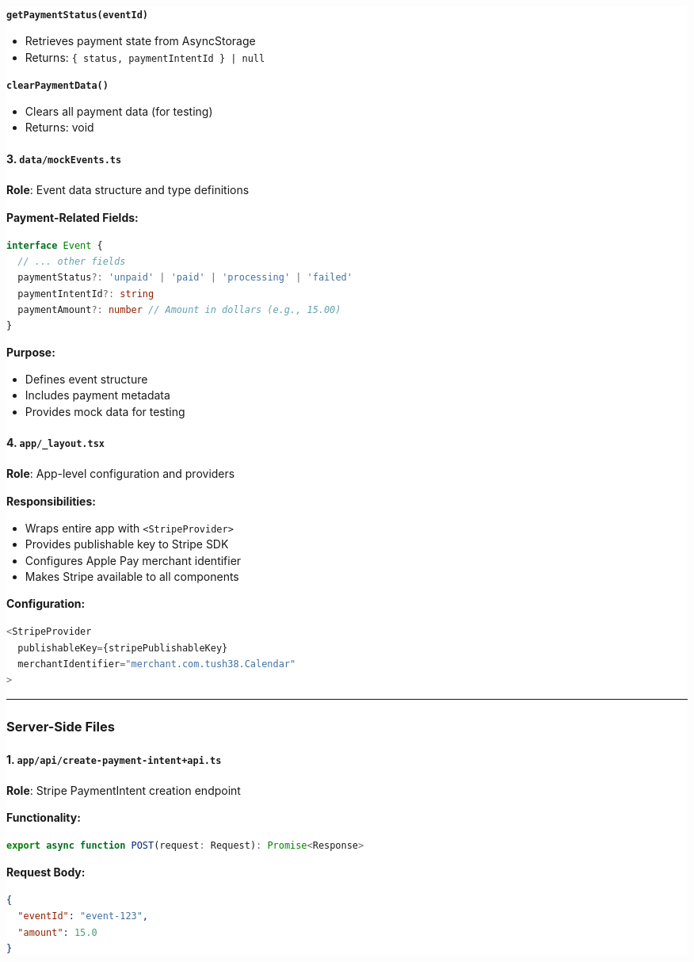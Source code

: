 **`getPaymentStatus(eventId)`**
- Retrieves payment state from AsyncStorage
- Returns: `{ status, paymentIntentId } | null`

**`clearPaymentData()`**
- Clears all payment data (for testing)
- Returns: void

#### 3. `data/mockEvents.ts`
**Role**: Event data structure and type definitions

**Payment-Related Fields:**
```typescript
interface Event {
  // ... other fields
  paymentStatus?: 'unpaid' | 'paid' | 'processing' | 'failed'
  paymentIntentId?: string
  paymentAmount?: number // Amount in dollars (e.g., 15.00)
}
```

**Purpose:**
- Defines event structure
- Includes payment metadata
- Provides mock data for testing

#### 4. `app/_layout.tsx`
**Role**: App-level configuration and providers

**Responsibilities:**
- Wraps entire app with `<StripeProvider>`
- Provides publishable key to Stripe SDK
- Configures Apple Pay merchant identifier
- Makes Stripe available to all components

**Configuration:**
```typescript
<StripeProvider
  publishableKey={stripePublishableKey}
  merchantIdentifier="merchant.com.tush38.Calendar"
>
```

---

### Server-Side Files

#### 1. `app/api/create-payment-intent+api.ts`
**Role**: Stripe PaymentIntent creation endpoint

**Functionality:**
```typescript
export async function POST(request: Request): Promise<Response>
```

**Request Body:**
```json
{
  "eventId": "event-123",
  "amount": 15.0
}
```
